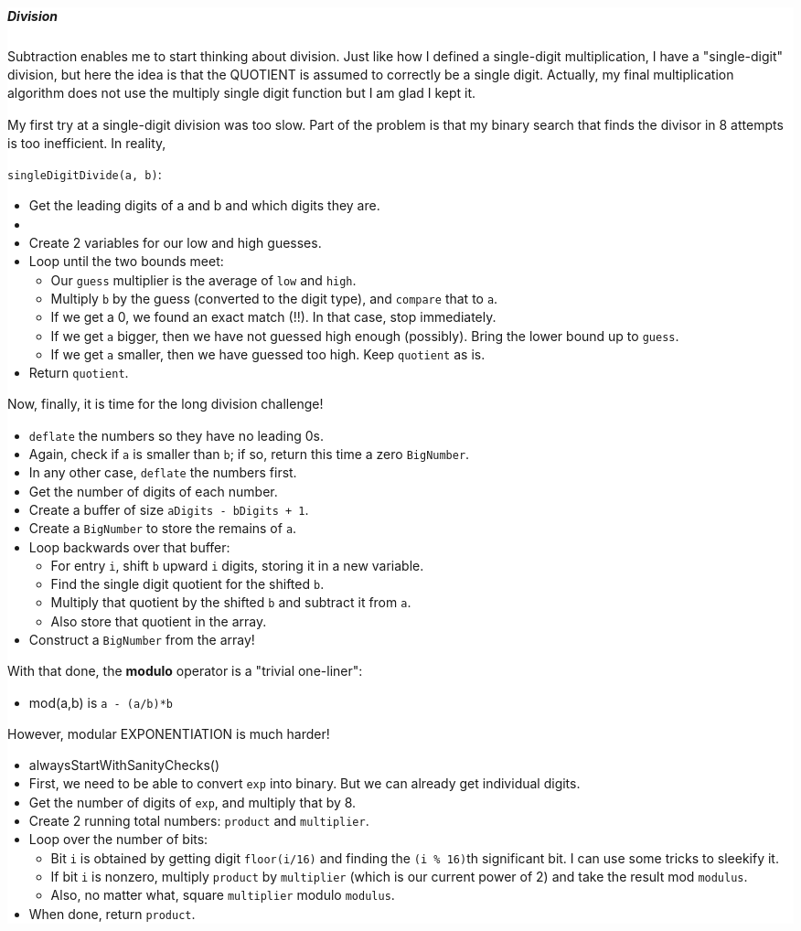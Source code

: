 ##### Division
Subtraction enables me to start thinking about division.
Just like how I defined a single-digit multiplication, I have a "single-digit" division, but here the idea is that the QUOTIENT is assumed to correctly be a single digit.
Actually, my final multiplication algorithm does not use the multiply single digit function but I am glad I kept it.

My first try at a single-digit division was too slow. Part of the problem is that my binary search that finds the divisor in 8 attempts is too inefficient. In reality, 

`singleDigitDivide(a, b)`:
- Get the leading digits of a and b and which digits they are.
- 
- Create 2 variables for our low and high guesses.
- Loop until the two bounds meet:
    - Our `guess` multiplier is the average of `low` and `high`.
    - Multiply `b` by the guess (converted to the digit type), and `compare` that to `a`.
    - If we get a 0, we found an exact match (!!). In that case, stop immediately.
    - If we get `a` bigger, then we have not guessed high enough (possibly). Bring the lower bound up to `guess`.
    - If we get `a` smaller, then we have guessed too high. Keep `quotient` as is.
- Return `quotient`.

Now, finally, it is time for the long division challenge!
- `deflate` the numbers so they have no leading 0s.
- Again, check if `a` is smaller than `b`; if so, return this time a zero `BigNumber`.
- In any other case, `deflate` the numbers first.
- Get the number of digits of each number.
- Create a buffer of size `aDigits - bDigits + 1`.
- Create a `BigNumber` to store the remains of `a`.
- Loop backwards over that buffer:
    - For entry `i`, shift `b` upward `i` digits, storing it in a new variable.
    - Find the single digit quotient for the shifted `b`.
    - Multiply that quotient by the shifted `b` and subtract it from `a`.
    - Also store that quotient in the array.
- Construct a `BigNumber` from the array!

With that done, the **modulo** operator is a "trivial one-liner":
- mod(a,b) is `a - (a/b)*b`

However, modular EXPONENTIATION is much harder!
- alwaysStartWithSanityChecks()
- First, we need to be able to convert `exp` into binary. But we can already get individual digits.
- Get the number of digits of `exp`, and multiply that by 8.
- Create 2 running total numbers: `product` and `multiplier`.
- Loop over the number of bits:
    - Bit `i` is obtained by getting digit `floor(i/16)` and finding the `(i % 16)`th significant bit. I can use some tricks to sleekify it.
    - If bit `i` is nonzero, multiply `product` by `multiplier` (which is our current power of 2) and take the result mod `modulus`.
    - Also, no matter what, square `multiplier` modulo `modulus`.
- When done, return `product`.
